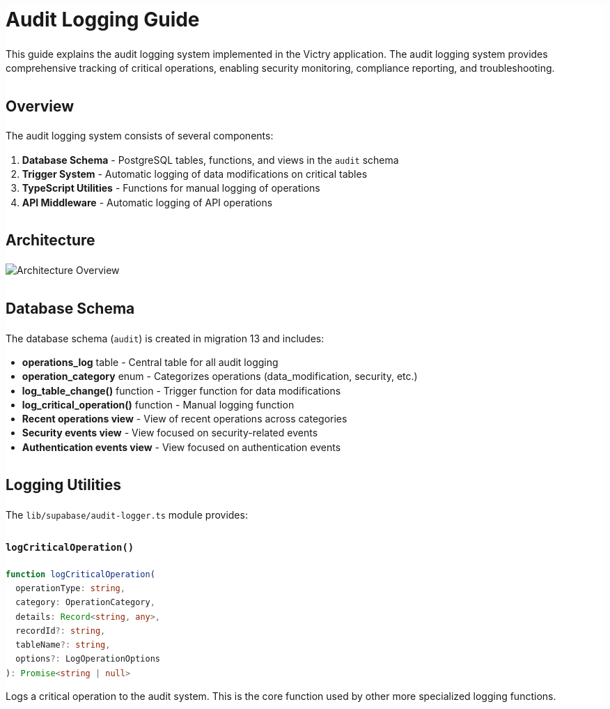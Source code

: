 # Audit Logging Guide

This guide explains the audit logging system implemented in the Victry application. The audit logging system provides comprehensive tracking of critical operations, enabling security monitoring, compliance reporting, and troubleshooting.

## Overview

The audit logging system consists of several components:

1. **Database Schema** - PostgreSQL tables, functions, and views in the `audit` schema
2. **Trigger System** - Automatic logging of data modifications on critical tables
3. **TypeScript Utilities** - Functions for manual logging of operations
4. **API Middleware** - Automatic logging of API operations

## Architecture

![Architecture Overview](https://mermaid.ink/img/pako:eNqNk11vgjAUhv9KQ7K5IHFxs8lGiMmyLJmJH5esaRHQQtPSYIlk7L93WBcZQ5x7Q9_n6TnvKe0FtOJIGbC3WVu70qi81Tq_w-JUcW7rjZ9oV9hYBsSLLp9XLgIcQpSHglfKgF3QEkOndQxwBhV95l4PGF1PiB55fEXLWiXok9YEcvUg0oW2tPQNgULdkTehrbqTmLWiiH45PYiT8OlxtsxKYatC1RUmxkCgfj8u6mIXM5a_rDJ_G56yJFtlMd_Gfiz_Oefr08NdlJJPbR1K0SB5qS-4rrUjgcVOYzF-TZLFbBMvlnH2NE6SaU45e55PktH-kPgnnJoSncYe9WZx05RlZQnsZlWrXGrSXRtwCa1L1aCzOv5hdTTGmlZlfSG2HCZhN26nG2DQTi7-a307ZQ6stzLZ37r5I1S1OkOprT7b6X-CZHQ4vv3WLmPrMqHwqixl0o8w7_hJa3mDLWPHgqv1-x9lVXmA?type=png)

## Database Schema

The database schema (`audit`) is created in migration 13 and includes:

- **operations_log** table - Central table for all audit logging
- **operation_category** enum - Categorizes operations (data_modification, security, etc.)
- **log_table_change()** function - Trigger function for data modifications
- **log_critical_operation()** function - Manual logging function
- **Recent operations view** - View of recent operations across categories
- **Security events view** - View focused on security-related events
- **Authentication events view** - View focused on authentication events

## Logging Utilities

The `lib/supabase/audit-logger.ts` module provides:

### `logCriticalOperation()`

```typescript
function logCriticalOperation(
  operationType: string,
  category: OperationCategory,
  details: Record<string, any>,
  recordId?: string,
  tableName?: string,
  options?: LogOperationOptions
): Promise<string | null>
```

Logs a critical operation to the audit system. This is the core function used by other more specialized logging functions.

